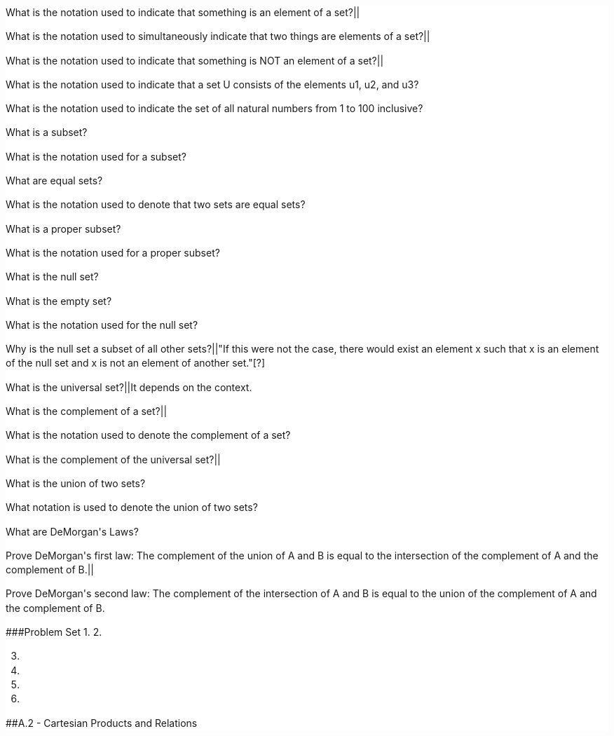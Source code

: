 What is the notation used to indicate that something is an element of a set?||

What is the notation used to simultaneously indicate that two things are elements of a set?||

What is the notation used to indicate that something is NOT an element of a set?||

What is the notation used to indicate that a set U consists of the elements u1, u2, and u3?

What is the notation used to indicate the set of all natural numbers from 1 to 100 inclusive?

What is a subset?

What is the notation used for a subset?

What are equal sets?

What is the notation used to denote that two sets are equal sets?

What is a proper subset?

What is the notation used for a proper subset?

What is the null set?

What is the empty set?

What is the notation used for the null set?

Why is the null set a subset of all other sets?||"If this were not the case, there would exist an element x such that x is an element of the null set and x is not an element of another set."[?]

What is the universal set?||It depends on the context.

What is the complement of a set?||

What is the notation used to denote the complement of a set?

What is the complement of the universal set?||

What is the union of two sets?

What notation is used to denote the union of two sets?

What are DeMorgan's Laws?

Prove DeMorgan's first law: The complement of the union of A and B is equal to the intersection of the complement of A and the complement of B.||

Prove DeMorgan's second law: The complement of the intersection of A and B is equal to the union of the complement of A and the complement of B.

###Problem Set
1.
2.

3.

4.

5.

6.

##A.2 - Cartesian Products and Relations
